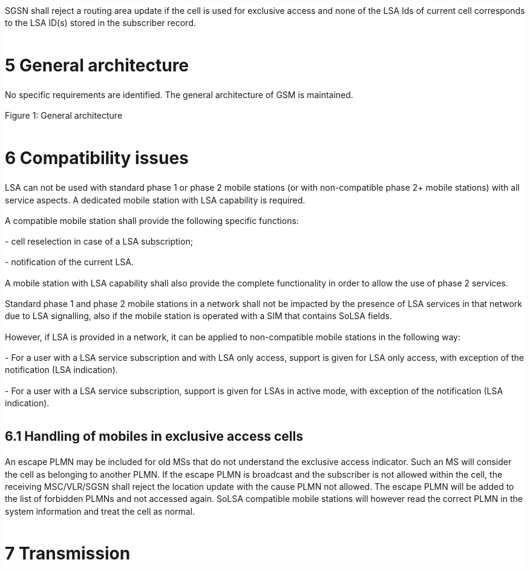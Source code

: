 SGSN shall reject a routing area update if the cell is used for
exclusive access and none of the LSA Ids of current cell corresponds to
the LSA ID(s) stored in the subscriber record.

5 General architecture
======================

No specific requirements are identified. The general architecture of GSM
is maintained.

Figure 1: General architecture

6 Compatibility issues
======================

LSA can not be used with standard phase 1 or phase 2 mobile stations (or
with non-compatible phase 2+ mobile stations) with all service aspects.
A dedicated mobile station with LSA capability is required.

A compatible mobile station shall provide the following specific
functions:

\- cell reselection in case of a LSA subscription;

\- notification of the current LSA.

A mobile station with LSA capability shall also provide the complete
functionality in order to allow the use of phase 2 services.

Standard phase 1 and phase 2 mobile stations in a network shall not be
impacted by the presence of LSA services in that network due to LSA
signalling, also if the mobile station is operated with a SIM that
contains SoLSA fields.

However, if LSA is provided in a network, it can be applied to
non-compatible mobile stations in the following way:

\- For a user with a LSA service subscription and with LSA only access,
support is given for LSA only access, with exception of the notification
(LSA indication).

\- For a user with a LSA service subscription, support is given for LSAs
in active mode, with exception of the notification (LSA indication).

6.1 Handling of mobiles in exclusive access cells
-------------------------------------------------

An escape PLMN may be included for old MSs that do not understand the
exclusive access indicator. Such an MS will consider the cell as
belonging to another PLMN. If the escape PLMN is broadcast and the
subscriber is not allowed within the cell, the receiving MSC/VLR/SGSN
shall reject the location update with the cause PLMN not allowed. The
escape PLMN will be added to the list of forbidden PLMNs and not
accessed again. SoLSA compatible mobile stations will however read the
correct PLMN in the system information and treat the cell as normal.

7 Transmission
==============
